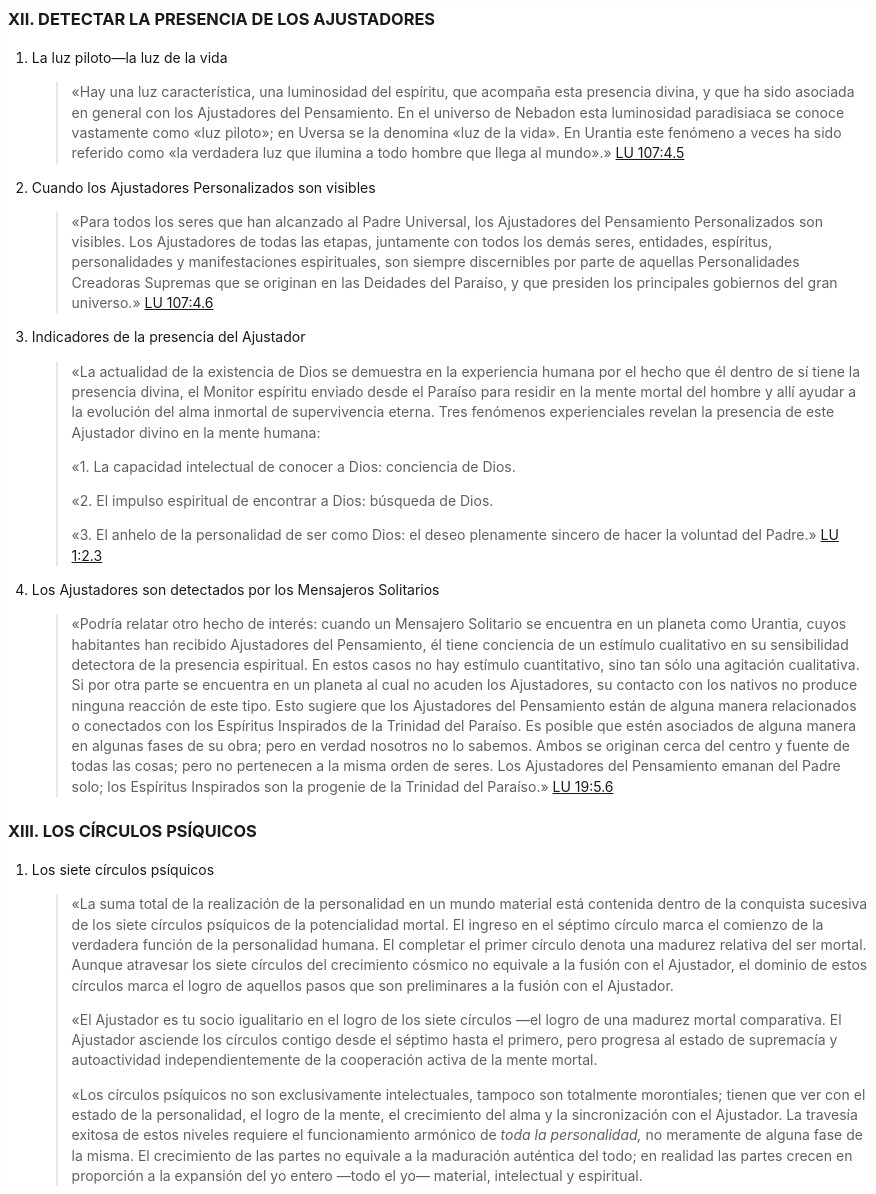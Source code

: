 ### XII. DETECTAR LA PRESENCIA DE LOS AJUSTADORES

1. La luz piloto—la luz de la vida
	> «Hay una luz característica, una luminosidad del espíritu, que acompaña esta presencia divina, y que ha sido asociada en general con los Ajustadores del Pensamiento. En el universo de Nebadon esta luminosidad paradisiaca se conoce vastamente como «luz piloto»; en Uversa se la denomina «luz de la vida». En Urantia este fenómeno a veces ha sido referido como «la verdadera luz que ilumina a todo hombre que llega al mundo».» <a id="s300_428"></a>[LU 107:4.5](/es/The_Urantia_Book/107#p4_5)
2. Cuando los Ajustadores Personalizados son visibles
	> «Para todos los seres que han alcanzado al Padre Universal, los Ajustadores del Pensamiento Personalizados son visibles. Los Ajustadores de todas las etapas, juntamente con todos los demás seres, entidades, espíritus, personalidades y manifestaciones espirituales, son siempre discernibles por parte de aquellas Personalidades Creadoras Supremas que se originan en las Deidades del Paraíso, y que presiden los principales gobiernos del gran universo.» <a id="s302_455"></a>[LU 107:4.6](/es/The_Urantia_Book/107#p4_6)
3. Indicadores de la presencia del Ajustador
	> «La actualidad de la existencia de Dios se demuestra en la experiencia humana por el hecho que él dentro de sí tiene la presencia divina, el Monitor espíritu enviado desde el Paraíso para residir en la mente mortal del hombre y allí ayudar a la evolución del alma inmortal de supervivencia eterna. Tres fenómenos experienciales revelan la presencia de este Ajustador divino en la mente humana:
	> 
	> «1. La capacidad intelectual de conocer a Dios: conciencia de Dios.
	> 
	> «2. El impulso espiritual de encontrar a Dios: búsqueda de Dios.
	> 
	> «3. El anhelo de la personalidad de ser como Dios: el deseo plenamente sincero de hacer la voluntad del Padre.» <a id="s310_115"></a>[LU 1:2.3](/es/The_Urantia_Book/1#p2_3)
4. Los Ajustadores son detectados por los Mensajeros Solitarios
	> «Podría relatar otro hecho de interés: cuando un Mensajero Solitario se encuentra en un planeta como Urantia, cuyos habitantes han recibido Ajustadores del Pensamiento, él tiene conciencia de un estímulo cualitativo en su sensibilidad detectora de la presencia espiritual. En estos casos no hay estímulo cuantitativo, sino tan sólo una agitación cualitativa. Si por otra parte se encuentra en un planeta al cual no acuden los Ajustadores, su contacto con los nativos no produce ninguna reacción de este tipo. Esto sugiere que los Ajustadores del Pensamiento están de alguna manera relacionados o conectados con los Espíritus Inspirados de la Trinidad del Paraíso. Es posible que estén asociados de alguna manera en algunas fases de su obra; pero en verdad nosotros no lo sabemos. Ambos se originan cerca del centro y fuente de todas las cosas; pero no pertenecen a la misma orden de seres. Los Ajustadores del Pensamiento emanan del Padre solo; los Espíritus Inspirados son la progenie de la Trinidad del Paraíso.» <a id="s312_1018"></a>[LU 19:5.6](/es/The_Urantia_Book/19#p5_6)

### XIII. LOS CÍRCULOS PSÍQUICOS

1. Los siete círculos psíquicos
	> «La suma total de la realización de la personalidad en un mundo material está contenida dentro de la conquista sucesiva de los siete círculos psíquicos de la potencialidad mortal. El ingreso en el séptimo círculo marca el comienzo de la verdadera función de la personalidad humana. El completar el primer círculo denota una madurez relativa del ser mortal. Aunque atravesar los siete círculos del crecimiento cósmico no equivale a la fusión con el Ajustador, el dominio de estos círculos marca el logro de aquellos pasos que son preliminares a la fusión con el Ajustador.
	> 
	> «El Ajustador es tu socio igualitario en el logro de los siete círculos —el logro de una madurez mortal comparativa. El Ajustador asciende los círculos contigo desde el séptimo hasta el primero, pero progresa al estado de supremacía y autoactividad independientemente de la cooperación activa de la mente mortal.
	> 
	> «Los círculos psíquicos no son exclusivamente intelectuales, tampoco son totalmente morontiales; tienen que ver con el estado de la personalidad, el logro de la mente, el crecimiento del alma y la sincronización con el Ajustador. La travesía exitosa de estos niveles requiere el funcionamiento armónico de _toda la personalidad,_ no meramente de alguna fase de la misma. El crecimiento de las partes no equivale a la maduración auténtica del todo; en realidad las partes crecen en proporción a la expansión del yo entero —todo el yo— material, intelectual y espiritual.
	> 